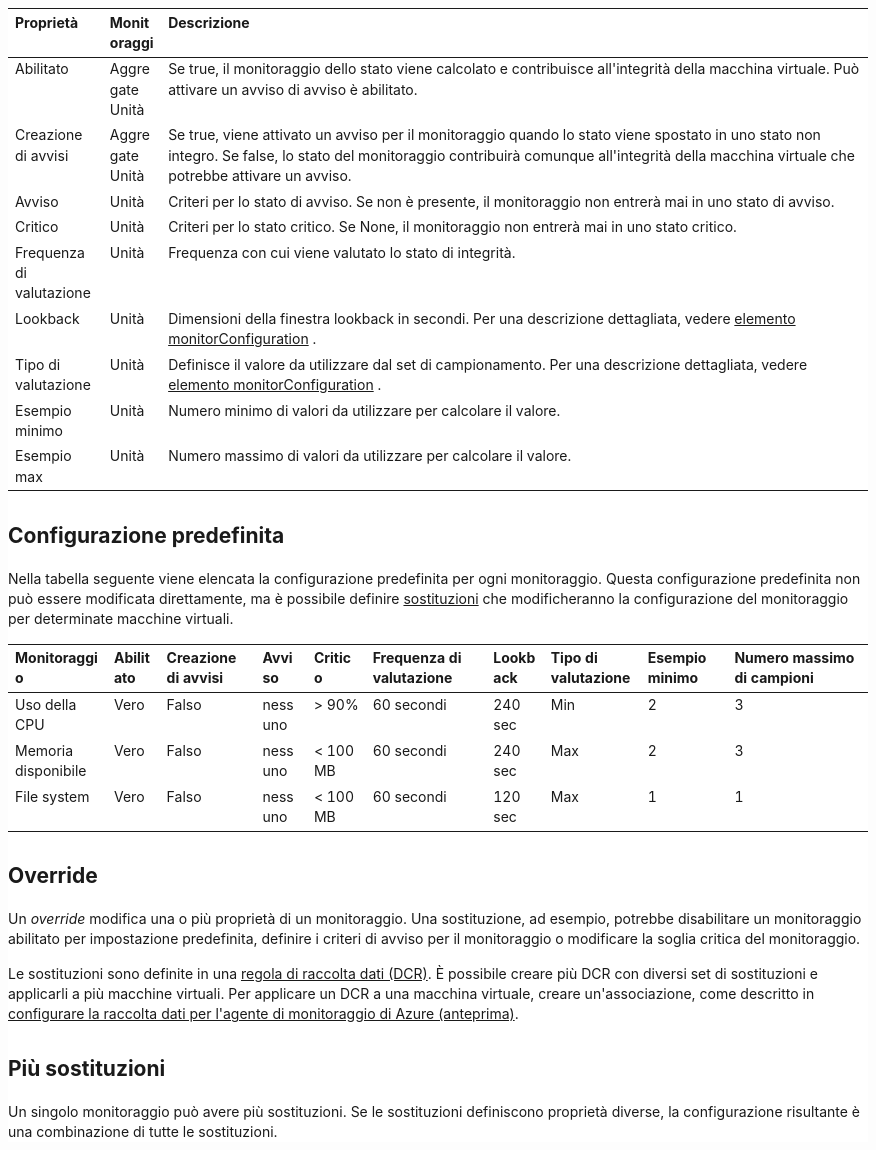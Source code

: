 | Proprietà | Monitoraggi | Descrizione |
|:---|:---|:---|
| Abilitato | Aggregate<br>Unità | Se true, il monitoraggio dello stato viene calcolato e contribuisce all'integrità della macchina virtuale. Può attivare un avviso di avviso è abilitato. |
| Creazione di avvisi | Aggregate<br>Unità | Se true, viene attivato un avviso per il monitoraggio quando lo stato viene spostato in uno stato non integro. Se false, lo stato del monitoraggio contribuirà comunque all'integrità della macchina virtuale che potrebbe attivare un avviso. |
| Avviso | Unità | Criteri per lo stato di avviso. Se non è presente, il monitoraggio non entrerà mai in uno stato di avviso. |
| Critico | Unità | Criteri per lo stato critico. Se None, il monitoraggio non entrerà mai in uno stato critico. |
| Frequenza di valutazione | Unità | Frequenza con cui viene valutato lo stato di integrità. |
| Lookback | Unità | Dimensioni della finestra lookback in secondi. Per una descrizione dettagliata, vedere [elemento monitorConfiguration](#monitorconfiguration-element) . |
| Tipo di valutazione | Unità | Definisce il valore da utilizzare dal set di campionamento. Per una descrizione dettagliata, vedere [elemento monitorConfiguration](#monitorconfiguration-element) . |
| Esempio minimo | Unità | Numero minimo di valori da utilizzare per calcolare il valore. |
| Esempio max | Unità | Numero massimo di valori da utilizzare per calcolare il valore. |


## <a name="default-configuration"></a>Configurazione predefinita
Nella tabella seguente viene elencata la configurazione predefinita per ogni monitoraggio. Questa configurazione predefinita non può essere modificata direttamente, ma è possibile definire [sostituzioni](#overrides) che modificheranno la configurazione del monitoraggio per determinate macchine virtuali.


| Monitoraggio | Abilitato | Creazione di avvisi | Avviso | Critico | Frequenza di valutazione | Lookback | Tipo di valutazione | Esempio minimo | Numero massimo di campioni |
|:---|:---|:---|:---|:---|:---|:---|:---|:---|:---|
| Uso della CPU  | Vero | Falso | nessuno | \> 90%    | 60 secondi | 240 sec | Min | 2 | 3 |
| Memoria disponibile | Vero | Falso | nessuno | \< 100 MB | 60 secondi | 240 sec | Max | 2 | 3 |
| File system      | Vero | Falso | nessuno | \< 100 MB | 60 secondi | 120 sec | Max | 1 | 1 |


## <a name="overrides"></a>Override
Un *override* modifica una o più proprietà di un monitoraggio. Una sostituzione, ad esempio, potrebbe disabilitare un monitoraggio abilitato per impostazione predefinita, definire i criteri di avviso per il monitoraggio o modificare la soglia critica del monitoraggio. 

Le sostituzioni sono definite in una [regola di raccolta dati (DCR)](../agents/data-collection-rule-overview.md). È possibile creare più DCR con diversi set di sostituzioni e applicarli a più macchine virtuali. Per applicare un DCR a una macchina virtuale, creare un'associazione, come descritto in [configurare la raccolta dati per l'agente di monitoraggio di Azure (anteprima)](../agents/data-collection-rule-azure-monitor-agent.md#data-collection-rule-associations).


## <a name="multiple-overrides"></a>Più sostituzioni

Un singolo monitoraggio può avere più sostituzioni. Se le sostituzioni definiscono proprietà diverse, la configurazione risultante è una combinazione di tutte le sostituzioni.
